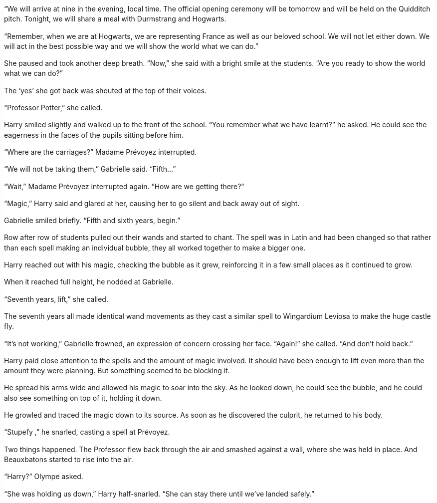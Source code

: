 “We will arrive at nine in the evening, local time. The official opening ceremony will be tomorrow and will be held on the Quidditch pitch. Tonight, we will share a meal with Durmstrang and Hogwarts.

“Remember, when we are at Hogwarts, we are representing France as well as our beloved school. We will not let either down. We will act in the best possible way and we will show the world what we can do.”

She paused and took another deep breath. “Now,” she said with a bright smile at the students. “Are you ready to show the world what we can do?”

The ‘yes’ she got back was shouted at the top of their voices.

“Professor Potter,” she called.

Harry smiled slightly and walked up to the front of the school. “You remember what we have learnt?” he asked. He could see the eagerness in the faces of the pupils sitting before him.

“Where are the carriages?” Madame Prévoyez interrupted.

“We will not be taking them,” Gabrielle said. “Fifth…”

“Wait,” Madame Prévoyez interrupted again. “How are we getting there?”

“Magic,” Harry said and glared at her, causing her to go silent and back away out of sight.

Gabrielle smiled briefly. “Fifth and sixth years, begin.”

Row after row of students pulled out their wands and started to chant. The spell was in Latin and had been changed so that rather than each spell making an individual bubble, they all worked together to make a bigger one.

Harry reached out with his magic, checking the bubble as it grew, reinforcing it in a few small places as it continued to grow.

When it reached full height, he nodded at Gabrielle.

“Seventh years, lift,” she called.

The seventh years all made identical wand movements as they cast a similar spell to Wingardium Leviosa to make the huge castle fly.

“It’s not working,” Gabrielle frowned, an expression of concern crossing her face. “Again!” she called. “And don’t hold back.”

Harry paid close attention to the spells and the amount of magic involved. It should have been enough to lift even more than the amount they were planning. But something seemed to be blocking it.

He spread his arms wide and allowed his magic to soar into the sky. As he looked down, he could see the bubble, and he could also see something on top of it, holding it down.

He growled and traced the magic down to its source. As soon as he discovered the culprit, he returned to his body.

“Stupefy ,” he snarled, casting a spell at Prévoyez.

Two things happened. The Professor flew back through the air and smashed against a wall, where she was held in place. And Beauxbatons started to rise into the air.

“Harry?” Olympe asked.

“She was holding us down,” Harry half-snarled. “She can stay there until we’ve landed safely.”
